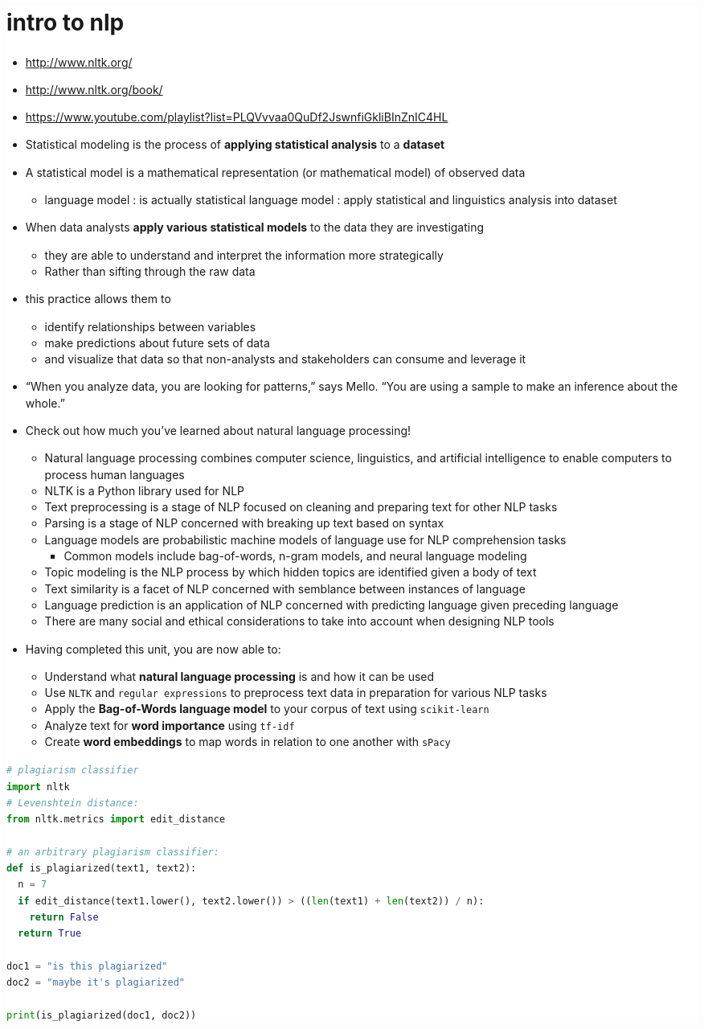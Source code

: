 # intro to nlp
- http://www.nltk.org/
- http://www.nltk.org/book/
- https://www.youtube.com/playlist?list=PLQVvvaa0QuDf2JswnfiGkliBInZnIC4HL
- Statistical modeling is the process of __applying statistical analysis__ to a __dataset__
- A statistical model is a mathematical representation (or mathematical model) of observed data
    - language model : is actually statistical language model : apply statistical and linguistics analysis into dataset
- When data analysts __apply various statistical models__ to the data they are investigating
    - they are able to understand and interpret the information more strategically
    - Rather than sifting through the raw data
- this practice allows them to
    - identify relationships between variables
    - make predictions about future sets of data
    - and visualize that data so that non-analysts and stakeholders can consume and leverage it
- “When you analyze data, you are looking for patterns,” says Mello. “You are using a sample to make an inference about the whole.”

- Check out how much you’ve learned about natural language processing!
    - Natural language processing combines computer science, linguistics, and artificial intelligence to enable computers to process human languages
    - NLTK is a Python library used for NLP
    - Text preprocessing is a stage of NLP focused on cleaning and preparing text for other NLP tasks
    - Parsing is a stage of NLP concerned with breaking up text based on syntax
    - Language models are probabilistic machine models of language use for NLP comprehension tasks
        - Common models include bag-of-words, n-gram models, and neural language modeling
    - Topic modeling is the NLP process by which hidden topics are identified given a body of text
    - Text similarity is a facet of NLP concerned with semblance between instances of language
    - Language prediction is an application of NLP concerned with predicting language given preceding language
    - There are many social and ethical considerations to take into account when designing NLP tools
- Having completed this unit, you are now able to:
    - Understand what __natural language processing__ is and how it can be used
    - Use `NLTK` and `regular expressions` to preprocess text data in preparation for various NLP tasks
    - Apply the __Bag-of-Words language model__ to your corpus of text using `scikit-learn`
    - Analyze text for __word importance__ using `tf-idf`
    - Create __word embeddings__ to map words in relation to one another with `sPacy`
```python
# plagiarism classifier 
import nltk
# Levenshtein distance:
from nltk.metrics import edit_distance

# an arbitrary plagiarism classifier:
def is_plagiarized(text1, text2):
  n = 7
  if edit_distance(text1.lower(), text2.lower()) > ((len(text1) + len(text2)) / n):
    return False
  return True

doc1 = "is this plagiarized"
doc2 = "maybe it's plagiarized"

print(is_plagiarized(doc1, doc2))
```
